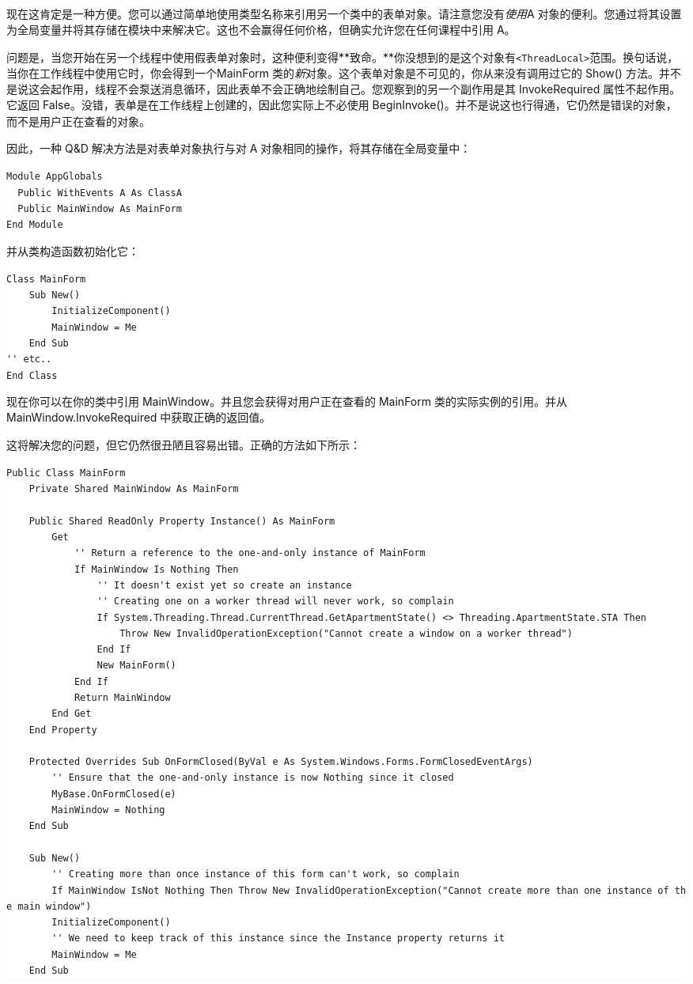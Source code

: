现在这肯定是一种方便。您可以通过简单地使用类型名称来引用另一个类中的表单对象。请注意您没有*使用*A 对象的便利。您通过将其设置为全局变量并将其存储在模块中来解决它。这也不会赢得任何价格，但确实允许您在任何课程中引用 A。

问题是，当您开始在另一个线程中使用假表单对象时，这种便利变得**致命。**你没想到的是这个对象有`<ThreadLocal>`范围。换句话说，当你在工作线程中使用它时，你会得到一个MainForm 类的*新*对象。这个表单对象是不可见的，你从来没有调用过它的 Show() 方法。并不是说这会起作用，线程不会泵送消息循环，因此表单不会正确地绘制自己。您观察到的另一个副作用是其 InvokeRequired 属性不起作用。它返回 False。没错，表单是在工作线程上创建的，因此您实际上不必使用 BeginInvoke()。并不是说这也行得通，它仍然是错误的对象，而不是用户正在查看的对象。

因此，一种 Q&D 解决方法是对表单对象执行与对 A 对象相同的操作，将其存储在全局变量中：

```
Module AppGlobals
  Public WithEvents A As ClassA
  Public MainWindow As MainForm
End Module 
```

并从类构造函数初始化它：

```
Class MainForm
    Sub New()
        InitializeComponent()
        MainWindow = Me
    End Sub
'' etc..
End Class 
```

现在你可以在你的类中引用 MainWindow。并且您会获得对用户正在查看的 MainForm 类的实际实例的引用。并从 MainWindow.InvokeRequired 中获取正确的返回值。

这将解决您的问题，但它仍然很丑陋且容易出错。正确的方法如下所示：

```
Public Class MainForm
    Private Shared MainWindow As MainForm

    Public Shared ReadOnly Property Instance() As MainForm
        Get
            '' Return a reference to the one-and-only instance of MainForm
            If MainWindow Is Nothing Then
                '' It doesn't exist yet so create an instance 
                '' Creating one on a worker thread will never work, so complain
                If System.Threading.Thread.CurrentThread.GetApartmentState() <> Threading.ApartmentState.STA Then
                    Throw New InvalidOperationException("Cannot create a window on a worker thread")
                End If
                New MainForm()
            End If
            Return MainWindow
        End Get
    End Property

    Protected Overrides Sub OnFormClosed(ByVal e As System.Windows.Forms.FormClosedEventArgs)
        '' Ensure that the one-and-only instance is now Nothing since it closed
        MyBase.OnFormClosed(e)
        MainWindow = Nothing
    End Sub

    Sub New()
        '' Creating more than once instance of this form can't work, so complain
        If MainWindow IsNot Nothing Then Throw New InvalidOperationException("Cannot create more than one instance of the main window")
        InitializeComponent()
        '' We need to keep track of this instance since the Instance property returns it
        MainWindow = Me
    End Sub

```